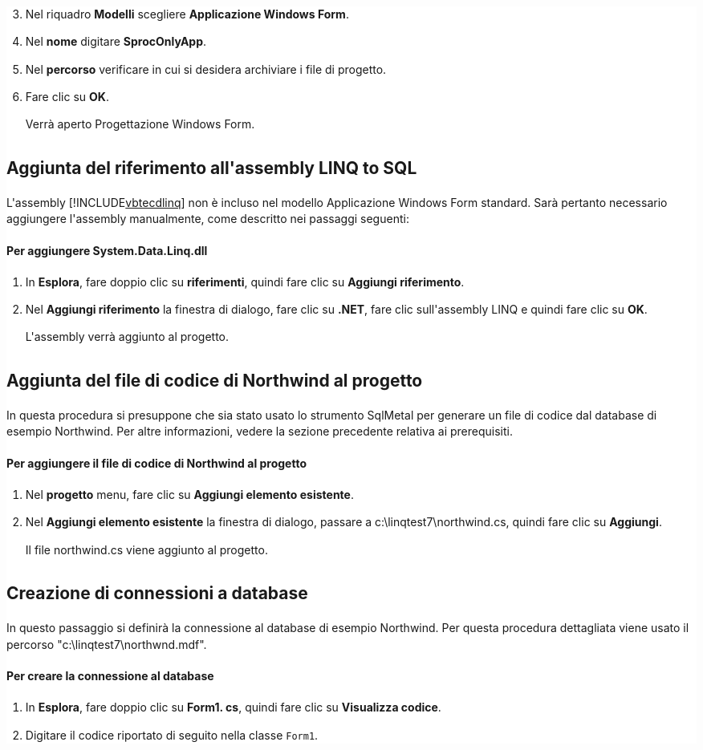 3.  Nel riquadro **Modelli** scegliere **Applicazione Windows Form**.  
  
4.  Nel **nome** digitare **SprocOnlyApp**.  
  
5.  Nel **percorso** verificare in cui si desidera archiviare i file di progetto.  
  
6.  Fare clic su **OK**.  
  
     Verrà aperto Progettazione Windows Form.  
  
## <a name="adding-the-linq-to-sql-assembly-reference"></a>Aggiunta del riferimento all'assembly LINQ to SQL  
 L'assembly [!INCLUDE[vbtecdlinq](../../../../../../includes/vbtecdlinq-md.md)] non è incluso nel modello Applicazione Windows Form standard. Sarà pertanto necessario aggiungere l'assembly manualmente, come descritto nei passaggi seguenti:  
  
#### <a name="to-add-systemdatalinqdll"></a>Per aggiungere System.Data.Linq.dll  
  
1.  In **Esplora**, fare doppio clic su **riferimenti**, quindi fare clic su **Aggiungi riferimento**.  
  
2.  Nel **Aggiungi riferimento** la finestra di dialogo, fare clic su **.NET**, fare clic sull'assembly LINQ e quindi fare clic su **OK**.  
  
     L'assembly verrà aggiunto al progetto.  
  
## <a name="adding-the-northwind-code-file-to-the-project"></a>Aggiunta del file di codice di Northwind al progetto  
 In questa procedura si presuppone che sia stato usato lo strumento SqlMetal per generare un file di codice dal database di esempio Northwind. Per altre informazioni, vedere la sezione precedente relativa ai prerequisiti.  
  
#### <a name="to-add-the-northwind-code-file-to-the-project"></a>Per aggiungere il file di codice di Northwind al progetto  
  
1.  Nel **progetto** menu, fare clic su **Aggiungi elemento esistente**.  
  
2.  Nel **Aggiungi elemento esistente** la finestra di dialogo, passare a c:\linqtest7\northwind.cs, quindi fare clic su **Aggiungi**.  
  
     Il file northwind.cs viene aggiunto al progetto.  
  
## <a name="creating-a-database-connection"></a>Creazione di connessioni a database  
 In questo passaggio si definirà la connessione al database di esempio Northwind. Per questa procedura dettagliata viene usato il percorso "c:\linqtest7\northwnd.mdf".  
  
#### <a name="to-create-the-database-connection"></a>Per creare la connessione al database  
  
1.  In **Esplora**, fare doppio clic su **Form1. cs**, quindi fare clic su **Visualizza codice**.  
  
2.  Digitare il codice riportato di seguito nella classe `Form1`.  
  